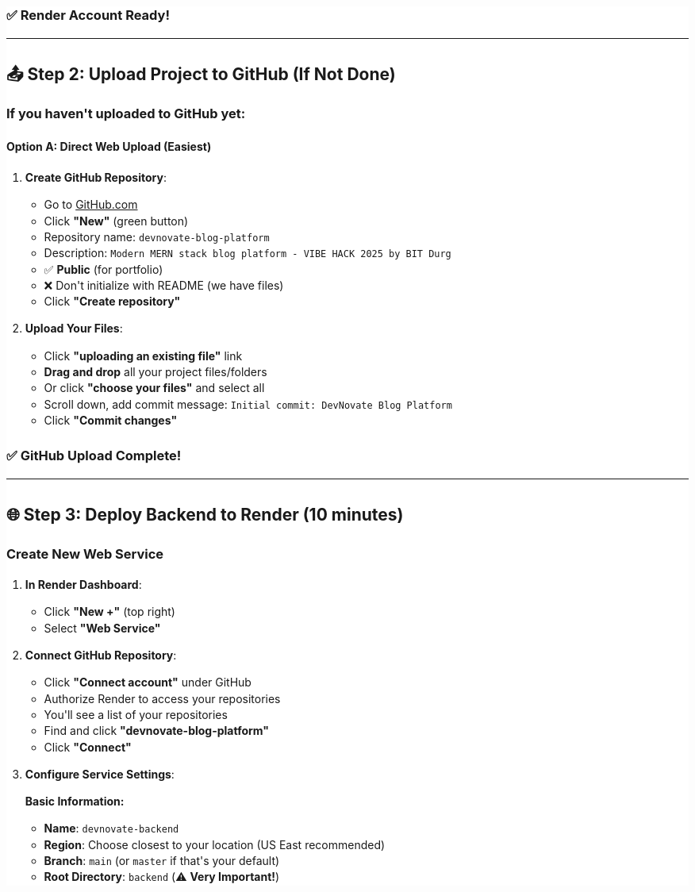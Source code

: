 ### ✅ Render Account Ready!

---

## 📤 **Step 2: Upload Project to GitHub (If Not Done)**

### If you haven't uploaded to GitHub yet:

#### Option A: Direct Web Upload (Easiest)

1. **Create GitHub Repository**:
   - Go to [GitHub.com](https://github.com)
   - Click **"New"** (green button)
   - Repository name: `devnovate-blog-platform`
   - Description: `Modern MERN stack blog platform - VIBE HACK 2025 by BIT Durg`
   - ✅ **Public** (for portfolio)
   - ❌ Don't initialize with README (we have files)
   - Click **"Create repository"**

2. **Upload Your Files**:
   - Click **"uploading an existing file"** link
   - **Drag and drop** all your project files/folders
   - Or click **"choose your files"** and select all
   - Scroll down, add commit message: `Initial commit: DevNovate Blog Platform`
   - Click **"Commit changes"**

### ✅ GitHub Upload Complete!

---

## 🌐 **Step 3: Deploy Backend to Render (10 minutes)**

### Create New Web Service

1. **In Render Dashboard**:
   - Click **"New +"** (top right)
   - Select **"Web Service"**

2. **Connect GitHub Repository**:
   - Click **"Connect account"** under GitHub
   - Authorize Render to access your repositories
   - You'll see a list of your repositories
   - Find and click **"devnovate-blog-platform"**
   - Click **"Connect"**

3. **Configure Service Settings**:

   **Basic Information:**
   - **Name**: `devnovate-backend`
   - **Region**: Choose closest to your location (US East recommended)
   - **Branch**: `main` (or `master` if that's your default)
   - **Root Directory**: `backend` (⚠️ **Very Important!**)
